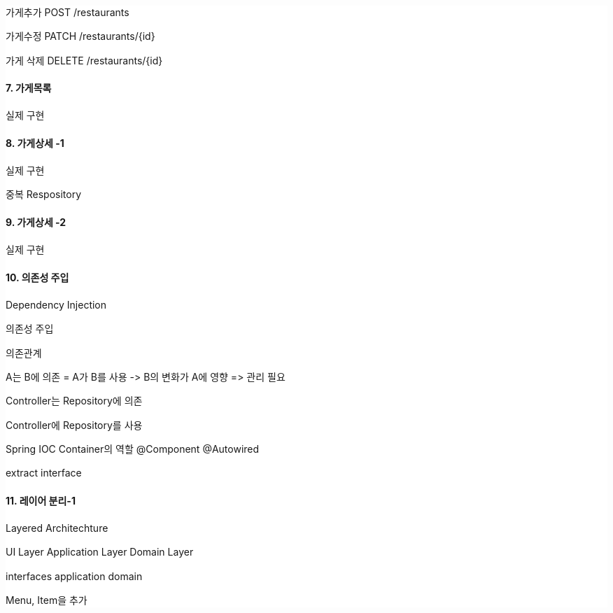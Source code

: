 가게추가
POST /restaurants

가게수정
PATCH /restaurants/{id}

가게 삭제
DELETE /restaurants/{id}


#### 7. 가게목록
실제 구현

#### 8. 가게상세 -1
실제 구현

중복
Respository


#### 9. 가게상세 -2
실제 구현


#### 10. 의존성 주입

Dependency Injection

의존성 주입

의존관계

A는 B에 의존 = A가 B를 사용 
-> B의 변화가 A에 영향 => 관리 필요

Controller는 Repository에 의존

Controller에 Repository를 사용

Spring IOC Container의 역할
@Component
@Autowired

extract interface

#### 11. 레이어 분리-1

Layered Architechture

UI Layer
Application Layer
Domain Layer


interfaces
application
domain


Menu, Item을 추가
